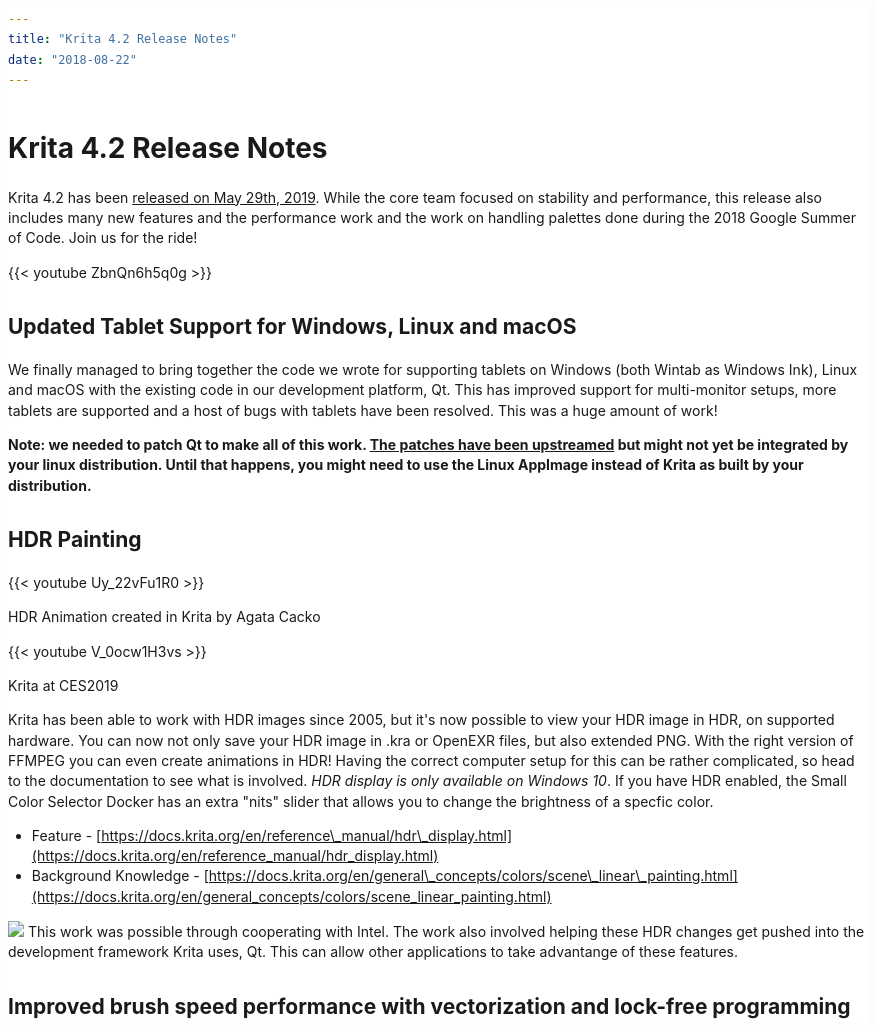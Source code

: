 ```yaml
---
title: "Krita 4.2 Release Notes"
date: "2018-08-22"
---
```


# Krita 4.2 Release Notes

Krita 4.2 has been [released on May 29th, 2019](/item/krita-4-2-0-is-out/). While the core team focused on stability and performance, this release also includes many new features and the performance work and the work on handling palettes done during the 2018 Google Summer of Code. Join us for the ride!

{{< youtube ZbnQn6h5q0g >}}

## Updated Tablet Support for Windows, Linux and macOS

We finally managed to bring together the code we wrote for supporting tablets on Windows (both Wintab as Windows Ink), Linux and macOS with the existing code in our development platform, Qt. This has improved support for multi-monitor setups, more tablets are supported and a host of bugs with tablets have been resolved. This was a huge amount of work!

**Note: we needed to patch Qt to make all of this work. [The patches have been upstreamed](https://phabricator.kde.org/T10838) but might not yet be integrated by your linux distribution. Until that happens, you might need to use the Linux AppImage instead of Krita as built by your distribution.**

## HDR Painting

{{< youtube Uy_22vFu1R0 >}}

HDR Animation created in Krita by Agata Cacko

{{< youtube V_0ocw1H3vs >}}

Krita at CES2019

Krita has been able to work with HDR images since 2005, but it's now possible to view your HDR image in HDR, on supported hardware. You can now not only save your HDR image in .kra or OpenEXR files, but also extended PNG. With the right version of FFMPEG you can even create animations in HDR! Having the correct computer setup for this can be rather complicated, so head to the documentation to see what is involved. _HDR display is only available on Windows 10_. If you have HDR enabled, the Small Color Selector Docker has an extra "nits" slider that allows you to change the brightness of a specfic color.

- Feature - [https://docs.krita.org/en/reference\_manual/hdr\_display.html](https://docs.krita.org/en/reference_manual/hdr_display.html)
- Background Knowledge - [https://docs.krita.org/en/general\_concepts/colors/scene\_linear\_painting.html](https://docs.krita.org/en/general_concepts/colors/scene_linear_painting.html)

![](/images/pages/intel-logo.png) This work was possible through cooperating with Intel. The work also involved helping these HDR changes get pushed into the development framework Krita uses, Qt. This can allow other applications to take advantange of these features.

## Improved brush speed performance with vectorization and lock-free programming
